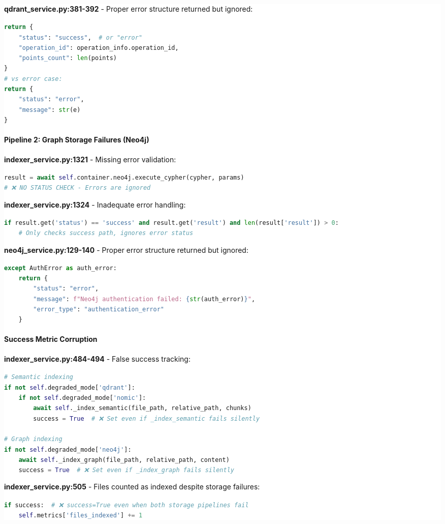 **qdrant_service.py:381-392** - Proper error structure returned but ignored:
```python
return {
    "status": "success",  # or "error"
    "operation_id": operation_info.operation_id,
    "points_count": len(points)
}
# vs error case:
return {
    "status": "error",
    "message": str(e)
}
```

#### Pipeline 2: Graph Storage Failures (Neo4j)

**indexer_service.py:1321** - Missing error validation:
```python
result = await self.container.neo4j.execute_cypher(cypher, params)
# ❌ NO STATUS CHECK - Errors are ignored
```

**indexer_service.py:1324** - Inadequate error handling:
```python
if result.get('status') == 'success' and result.get('result') and len(result['result']) > 0:
    # Only checks success path, ignores error status
```

**neo4j_service.py:129-140** - Proper error structure returned but ignored:
```python
except AuthError as auth_error:
    return {
        "status": "error",
        "message": f"Neo4j authentication failed: {str(auth_error)}",
        "error_type": "authentication_error"
    }
```

#### Success Metric Corruption

**indexer_service.py:484-494** - False success tracking:
```python
# Semantic indexing
if not self.degraded_mode['qdrant']:
    if not self.degraded_mode['nomic']:
        await self._index_semantic(file_path, relative_path, chunks)
        success = True  # ❌ Set even if _index_semantic fails silently

# Graph indexing
if not self.degraded_mode['neo4j']:
    await self._index_graph(file_path, relative_path, content)
    success = True  # ❌ Set even if _index_graph fails silently
```

**indexer_service.py:505** - Files counted as indexed despite storage failures:
```python
if success:  # ❌ success=True even when both storage pipelines fail
    self.metrics['files_indexed'] += 1
```
